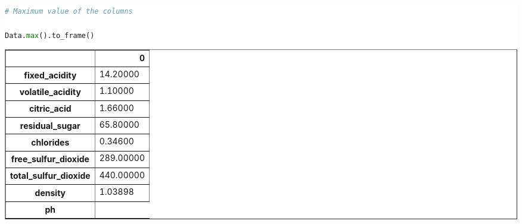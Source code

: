 


```python
# Maximum value of the columns

Data.max().to_frame()
```




<div>
<style scoped>
    .dataframe tbody tr th:only-of-type {
        vertical-align: middle;
    }

    .dataframe tbody tr th {
        vertical-align: top;
    }

    .dataframe thead th {
        text-align: right;
    }
</style>
<table border="1" class="dataframe">
  <thead>
    <tr style="text-align: right;">
      <th></th>
      <th>0</th>
    </tr>
  </thead>
  <tbody>
    <tr>
      <th>fixed_acidity</th>
      <td>14.20000</td>
    </tr>
    <tr>
      <th>volatile_acidity</th>
      <td>1.10000</td>
    </tr>
    <tr>
      <th>citric_acid</th>
      <td>1.66000</td>
    </tr>
    <tr>
      <th>residual_sugar</th>
      <td>65.80000</td>
    </tr>
    <tr>
      <th>chlorides</th>
      <td>0.34600</td>
    </tr>
    <tr>
      <th>free_sulfur_dioxide</th>
      <td>289.00000</td>
    </tr>
    <tr>
      <th>total_sulfur_dioxide</th>
      <td>440.00000</td>
    </tr>
    <tr>
      <th>density</th>
      <td>1.03898</td>
    </tr>
    <tr>
      <th>ph</th>